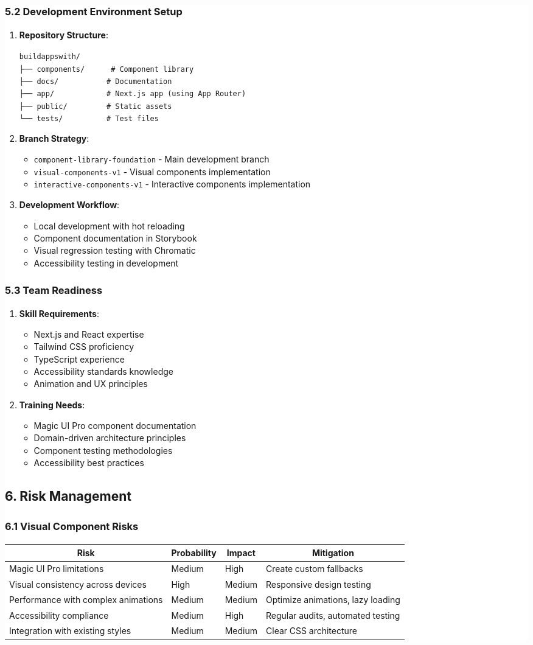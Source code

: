 ### 5.2 Development Environment Setup

1. **Repository Structure**:
   ```
   buildappswith/
   ├── components/      # Component library
   ├── docs/           # Documentation
   ├── app/            # Next.js app (using App Router)
   ├── public/         # Static assets
   └── tests/          # Test files
   ```

2. **Branch Strategy**:
   - `component-library-foundation` - Main development branch
   - `visual-components-v1` - Visual components implementation
   - `interactive-components-v1` - Interactive components implementation

3. **Development Workflow**:
   - Local development with hot reloading
   - Component documentation in Storybook
   - Visual regression testing with Chromatic
   - Accessibility testing in development

### 5.3 Team Readiness

1. **Skill Requirements**:
   - Next.js and React expertise
   - Tailwind CSS proficiency
   - TypeScript experience
   - Accessibility standards knowledge
   - Animation and UX principles

2. **Training Needs**:
   - Magic UI Pro component documentation
   - Domain-driven architecture principles
   - Component testing methodologies
   - Accessibility best practices

## 6. Risk Management

### 6.1 Visual Component Risks

| Risk | Probability | Impact | Mitigation |
|------|------------|--------|------------|
| Magic UI Pro limitations | Medium | High | Create custom fallbacks |
| Visual consistency across devices | High | Medium | Responsive design testing |
| Performance with complex animations | Medium | Medium | Optimize animations, lazy loading |
| Accessibility compliance | Medium | High | Regular audits, automated testing |
| Integration with existing styles | Medium | Medium | Clear CSS architecture |

